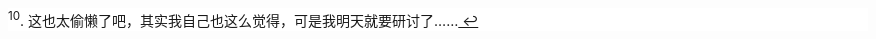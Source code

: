 <sup>10</sup>. 这也太偷懒了吧，其实我自己也这么觉得，可是我明天就要研讨了……<a href="#reffn_10" title="Jump back to footnote [10] in the text."> ↩</a>
</blockquote>


